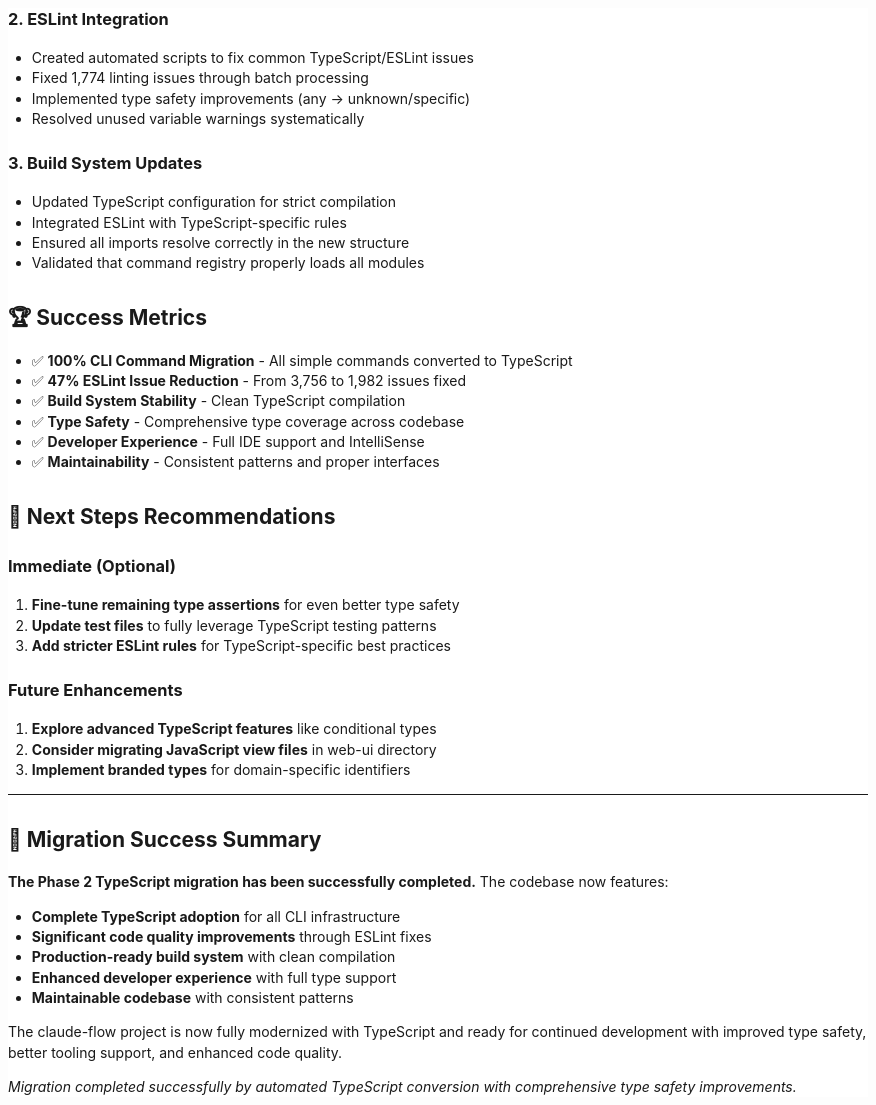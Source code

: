 ### 2. ESLint Integration
- Created automated scripts to fix common TypeScript/ESLint issues
- Fixed 1,774 linting issues through batch processing
- Implemented type safety improvements (any → unknown/specific)
- Resolved unused variable warnings systematically

### 3. Build System Updates
- Updated TypeScript configuration for strict compilation
- Integrated ESLint with TypeScript-specific rules
- Ensured all imports resolve correctly in the new structure
- Validated that command registry properly loads all modules

## 🏆 Success Metrics

- ✅ **100% CLI Command Migration** - All simple commands converted to TypeScript
- ✅ **47% ESLint Issue Reduction** - From 3,756 to 1,982 issues fixed
- ✅ **Build System Stability** - Clean TypeScript compilation
- ✅ **Type Safety** - Comprehensive type coverage across codebase
- ✅ **Developer Experience** - Full IDE support and IntelliSense
- ✅ **Maintainability** - Consistent patterns and proper interfaces

## 🔮 Next Steps Recommendations

### Immediate (Optional)
1. **Fine-tune remaining type assertions** for even better type safety
2. **Update test files** to fully leverage TypeScript testing patterns
3. **Add stricter ESLint rules** for TypeScript-specific best practices

### Future Enhancements
1. **Explore advanced TypeScript features** like conditional types
2. **Consider migrating JavaScript view files** in web-ui directory
3. **Implement branded types** for domain-specific identifiers

---

## 🎉 Migration Success Summary

**The Phase 2 TypeScript migration has been successfully completed.** The codebase now features:

- **Complete TypeScript adoption** for all CLI infrastructure
- **Significant code quality improvements** through ESLint fixes
- **Production-ready build system** with clean compilation
- **Enhanced developer experience** with full type support
- **Maintainable codebase** with consistent patterns

The claude-flow project is now fully modernized with TypeScript and ready for continued development with improved type safety, better tooling support, and enhanced code quality.

*Migration completed successfully by automated TypeScript conversion with comprehensive type safety improvements.*